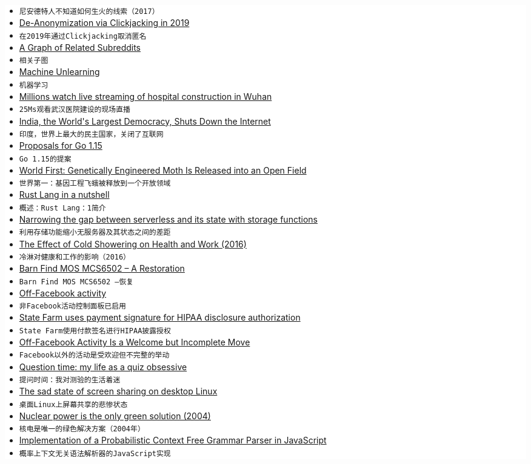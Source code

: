 - `尼安德特人不知道如何生火的线索（2017）`
- [De-Anonymization via Clickjacking in 2019](https://m417z.com/De-anonymization-via-Clickjacking-in-2019/)
- `在2019年通过Clickjacking取消匿名`
- [A Graph of Related Subreddits](https://anvaka.github.io/sayit/?query=programming)
- `相关子图`
- [Machine Unlearning](https://arxiv.org/abs/1912.03817)
- `机器学习`
- [Millions watch live streaming of hospital construction in Wuhan](https://www.shine.cn/news/nation/2001290804/)
- `25Ms观看武汉医院建设的现场直播`
- [India, the World's Largest Democracy, Shuts Down the Internet](https://spectrum.ieee.org/tech-talk/telecom/internet/how-the-worlds-largest-democracy-shuts-down-the-internet)
- `印度，世界上最大的民主国家，关闭了互联网`
- [Proposals for Go 1.15](https://blog.golang.org/go1.15-proposals)
- `Go 1.15的提案`
- [World First: Genetically Engineered Moth Is Released into an Open Field](https://www.technologynetworks.com/genomics/news/world-first-genetically-engineered-moth-is-released-into-an-open-field-329960)
- `世界第一：基因工程飞蛾被释放到一个开放领域`
- [Rust Lang in a nutshell](https://www.softax.pl/blog/rust-lang-in-a-nutshell-1-introduction/)
- `概述：Rust Lang：1简介`
- [Narrowing the gap between serverless and its state with storage functions](https://blog.acolyer.org/2020/01/29/narrowing-the-gap/)
- `利用存储功能缩小无服务器及其状态之间的差距`
- [The Effect of Cold Showering on Health and Work (2016)](https://journals.plos.org/plosone/article?id=10.1371/journal.pone.0161749)
- `冷淋对健康和工作的影响（2016）`
- [Barn Find MOS MCS6502 – A Restoration](http://www.cpushack.com/2020/01/14/barn-find-mos-mcs6502-a-restoration/)
- `Barn Find MOS MCS6502 –恢复`
- [Off-Facebook activity](https://www.facebook.com/off_facebook_activity/)
- `非Facebook活动控制面板已启用`
- [State Farm uses payment signature for HIPAA disclosure authorization](https://twitter.com/aphyr/status/1133484519942774784)
- `State Farm使用付款签名进行HIPAA披露授权`
- [Off-Facebook Activity Is a Welcome but Incomplete Move](https://www.eff.org/deeplinks/2020/01/facebook-history-welcome-incomplete-move)
- `Facebook以外的活动是受欢迎但不完整的举动`
- [Question time: my life as a quiz obsessive](https://www.theguardian.com/news/2020/jan/28/question-time-my-life-as-a-quiz-obsessive)
- `提问时间：我对测验的生活着迷`
- [The sad state of screen sharing on desktop Linux](https://anthony.som.codes/blog/2020-01-28-screen-sharing-on-linux/)
- `桌面Linux上屏幕共享的悲惨状态`
- [Nuclear power is the only green solution (2004)](http://www.jameslovelock.org/nuclear-power-is-the-only-green-solution/)
- `核电是唯一的绿色解决方案（2004年）`
- [Implementation of a Probabilistic Context Free Grammar Parser in JavaScript](https://github.com/digitalheir/probabilistic-earley-parser-javascript)
- `概率上下文无关语法解析器的JavaScript实现`
